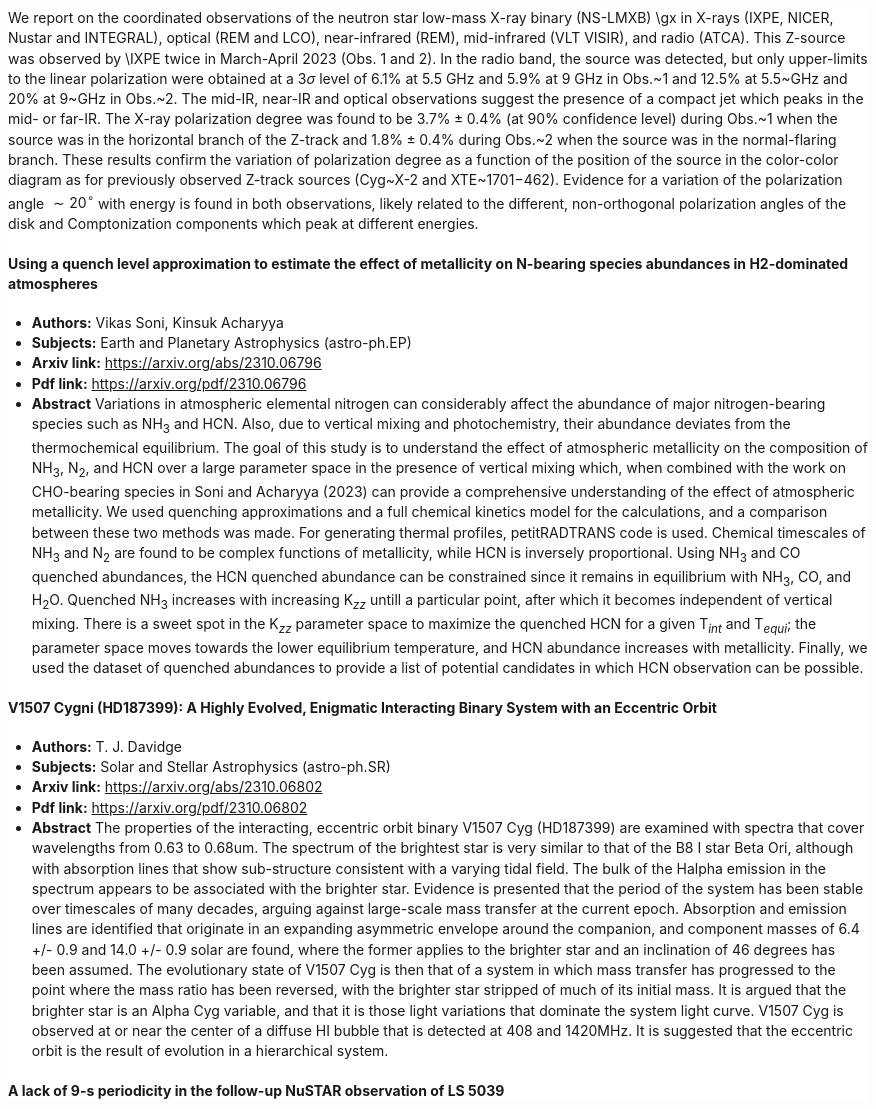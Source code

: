  We report on the coordinated observations of the neutron star low-mass X-ray binary (NS-LMXB) \gx in X-rays (IXPE, NICER, Nustar and INTEGRAL), optical (REM and LCO), near-infrared (REM), mid-infrared (VLT VISIR), and radio (ATCA). This Z-source was observed by \IXPE twice in March-April 2023 (Obs. 1 and 2). In the radio band, the source was detected, but only upper-limits to the linear polarization were obtained at a $3\sigma$ level of $6.1\%$ at 5.5 GHz and $5.9\%$ at 9 GHz in Obs.~1 and $12.5\%$ at 5.5~GHz and $20\%$ at 9~GHz in Obs.~2. The mid-IR, near-IR and optical observations suggest the presence of a compact jet which peaks in the mid- or far-IR. The X-ray polarization degree was found to be $3.7\% \pm 0.4 \%$ (at $90\%$ confidence level) during Obs.~1 when the source was in the horizontal branch of the Z-track and $1.8\% \pm 0.4 \%$ during Obs.~2 when the source was in the normal-flaring branch. These results confirm the variation of polarization degree as a function of the position of the source in the color-color diagram as for previously observed Z-track sources (Cyg~X-2 and XTE~1701$-$462). Evidence for a variation of the polarization angle $\sim 20^\circ$ with energy is found in both observations, likely related to the different, non-orthogonal polarization angles of the disk and Comptonization components which peak at different energies.
#### Using a quench level approximation to estimate the effect of metallicity  on N-bearing species abundances in H2-dominated atmospheres
 - **Authors:** Vikas Soni, Kinsuk Acharyya
 - **Subjects:** Earth and Planetary Astrophysics (astro-ph.EP)
 - **Arxiv link:** https://arxiv.org/abs/2310.06796
 - **Pdf link:** https://arxiv.org/pdf/2310.06796
 - **Abstract**
 Variations in atmospheric elemental nitrogen can considerably affect the abundance of major nitrogen-bearing species such as NH$_3$ and HCN. Also, due to vertical mixing and photochemistry, their abundance deviates from the thermochemical equilibrium. The goal of this study is to understand the effect of atmospheric metallicity on the composition of NH$_3$, N$_2$, and HCN over a large parameter space in the presence of vertical mixing which, when combined with the work on CHO-bearing species in Soni and Acharyya (2023) can provide a comprehensive understanding of the effect of atmospheric metallicity. We used quenching approximations and a full chemical kinetics model for the calculations, and a comparison between these two methods was made. For generating thermal profiles, petitRADTRANS code is used. Chemical timescales of NH$_3$ and N$_2$ are found to be complex functions of metallicity, while HCN is inversely proportional. Using NH$_3$ and CO quenched abundances, the HCN quenched abundance can be constrained since it remains in equilibrium with NH$_3$, CO, and H$_2$O. Quenched NH$_3$ increases with increasing K$_{zz}$ untill a particular point, after which it becomes independent of vertical mixing. There is a sweet spot in the K$_{zz}$ parameter space to maximize the quenched HCN for a given T$_{int}$ and T$_{equi}$; the parameter space moves towards the lower equilibrium temperature, and HCN abundance increases with metallicity. Finally, we used the dataset of quenched abundances to provide a list of potential candidates in which HCN observation can be possible.
#### V1507 Cygni (HD187399): A Highly Evolved, Enigmatic Interacting Binary  System with an Eccentric Orbit
 - **Authors:** T. J. Davidge
 - **Subjects:** Solar and Stellar Astrophysics (astro-ph.SR)
 - **Arxiv link:** https://arxiv.org/abs/2310.06802
 - **Pdf link:** https://arxiv.org/pdf/2310.06802
 - **Abstract**
 The properties of the interacting, eccentric orbit binary V1507 Cyg (HD187399) are examined with spectra that cover wavelengths from 0.63 to 0.68um. The spectrum of the brightest star is very similar to that of the B8 I star Beta Ori, although with absorption lines that show sub-structure consistent with a varying tidal field. The bulk of the Halpha emission in the spectrum appears to be associated with the brighter star. Evidence is presented that the period of the system has been stable over timescales of many decades, arguing against large-scale mass transfer at the current epoch. Absorption and emission lines are identified that originate in an expanding asymmetric envelope around the companion, and component masses of 6.4 +/- 0.9 and 14.0 +/- 0.9 solar are found, where the former applies to the brighter star and an inclination of 46 degrees has been assumed. The evolutionary state of V1507 Cyg is then that of a system in which mass transfer has progressed to the point where the mass ratio has been reversed, with the brighter star stripped of much of its initial mass. It is argued that the brighter star is an Alpha Cyg variable, and that it is those light variations that dominate the system light curve. V1507 Cyg is observed at or near the center of a diffuse HI bubble that is detected at 408 and 1420MHz. It is suggested that the eccentric orbit is the result of evolution in a hierarchical system.
#### A lack of 9-s periodicity in the follow-up NuSTAR observation of LS 5039